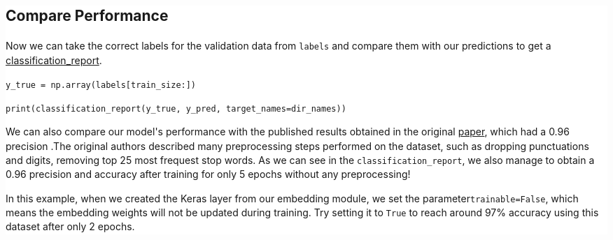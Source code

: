 ## Compare Performance

Now we can take the correct labels for the validation data from `labels` and compare them with our predictions to get a [classification_report](http://scikit-learn.org/stable/modules/generated/sklearn.metrics.classification_report.html). 


```
y_true = np.array(labels[train_size:])
```


```
print(classification_report(y_true, y_pred, target_names=dir_names))
```

We can also compare our model's performance with the published results obtained in the original [paper](https://www.researchgate.net/publication/328214545_BARD_Bangla_Article_Classification_Using_a_New_Comprehensive_Dataset), which had a 0.96 precision .The original authors described many preprocessing steps performed on the dataset, such as dropping punctuations and digits, removing top 25 most frequest stop words. As we can see in the `classification_report`, we also manage to obtain a 0.96 precision and accuracy after training for only 5 epochs without any preprocessing! 

In this example, when we created the Keras layer from our embedding module, we set the parameter`trainable=False`, which means the embedding weights will not be updated during training. Try setting it to `True` to reach around 97% accuracy using this dataset after only 2 epochs. 
